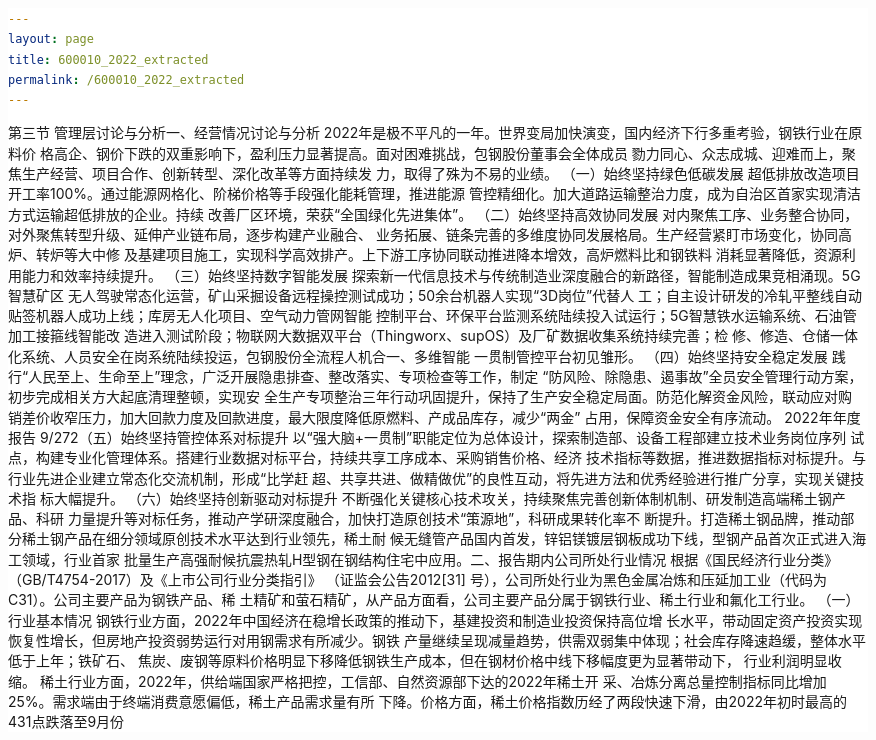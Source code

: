 ```yaml
---
layout: page
title: 600010_2022_extracted
permalink: /600010_2022_extracted
---
```


第三节
管理层讨论与分析一、经营情况讨论与分析
2022年是极不平凡的一年。世界变局加快演变，国内经济下行多重考验，钢铁行业在原料价
格高企、钢价下跌的双重影响下，盈利压力显著提高。面对困难挑战，包钢股份董事会全体成员
勠力同心、众志成城、迎难而上，聚焦生产经营、项目合作、创新转型、深化改革等方面持续发
力，取得了殊为不易的业绩。
（一）始终坚持绿色低碳发展
超低排放改造项目开工率100%。通过能源网格化、阶梯价格等手段强化能耗管理，推进能源
管控精细化。加大道路运输整治力度，成为自治区首家实现清洁方式运输超低排放的企业。持续
改善厂区环境，荣获“全国绿化先进集体”。
（二）始终坚持高效协同发展
对内聚焦工序、业务整合协同，对外聚焦转型升级、延伸产业链布局，逐步构建产业融合、
业务拓展、链条完善的多维度协同发展格局。生产经营紧盯市场变化，协同高炉、转炉等大中修
及基建项目施工，实现科学高效排产。上下游工序协同联动推进降本增效，高炉燃料比和钢铁料
消耗显著降低，资源利用能力和效率持续提升。
（三）始终坚持数字智能发展
探索新一代信息技术与传统制造业深度融合的新路径，智能制造成果竞相涌现。5G智慧矿区
无人驾驶常态化运营，矿山采掘设备远程操控测试成功；50余台机器人实现“3D岗位”代替人
工；自主设计研发的冷轧平整线自动贴签机器人成功上线；库房无人化项目、空气动力管网智能
控制平台、环保平台监测系统陆续投入试运行；5G智慧铁水运输系统、石油管加工接箍线智能改
造进入测试阶段；物联网大数据双平台（Thingworx、supOS）及厂矿数据收集系统持续完善；检
修、修造、仓储一体化系统、人员安全在岗系统陆续投运，包钢股份全流程人机合一、多维智能
一贯制管控平台初见雏形。
（四）始终坚持安全稳定发展
践行“人民至上、生命至上”理念，广泛开展隐患排查、整改落实、专项检查等工作，制定
“防风险、除隐患、遏事故”全员安全管理行动方案，初步完成相关方大起底清理整顿，实现安
全生产专项整治三年行动巩固提升，保持了生产安全稳定局面。防范化解资金风险，联动应对购
销差价收窄压力，加大回款力度及回款进度，最大限度降低原燃料、产成品库存，减少“两金”
占用，保障资金安全有序流动。
2022年年度报告
9/272（五）始终坚持管控体系对标提升
以“强大脑+一贯制”职能定位为总体设计，探索制造部、设备工程部建立技术业务岗位序列
试点，构建专业化管理体系。搭建行业数据对标平台，持续共享工序成本、采购销售价格、经济
技术指标等数据，推进数据指标对标提升。与行业先进企业建立常态化交流机制，形成“比学赶
超、共享共进、做精做优”的良性互动，将先进方法和优秀经验进行推广分享，实现关键技术指
标大幅提升。
（六）始终坚持创新驱动对标提升
不断强化关键核心技术攻关，持续聚焦完善创新体制机制、研发制造高端稀土钢产品、科研
力量提升等对标任务，推动产学研深度融合，加快打造原创技术“策源地”，科研成果转化率不
断提升。打造稀土钢品牌，推动部分稀土钢产品在细分领域原创技术水平达到行业领先，稀土耐
候无缝管产品国内首发，锌铝镁镀层钢板成功下线，型钢产品首次正式进入海工领域，行业首家
批量生产高强耐候抗震热轧H型钢在钢结构住宅中应用。二、报告期内公司所处行业情况
根据《国民经济行业分类》
（GB/T4754-2017）及《上市公司行业分类指引》
（证监会公告2012[31]
号），公司所处行业为黑色金属冶炼和压延加工业（代码为C31）。公司主要产品为钢铁产品、稀
土精矿和萤石精矿，从产品方面看，公司主要产品分属于钢铁行业、稀土行业和氟化工行业。
（一）行业基本情况
钢铁行业方面，2022年中国经济在稳增长政策的推动下，基建投资和制造业投资保持高位增
长水平，带动固定资产投资实现恢复性增长，但房地产投资弱势运行对用钢需求有所减少。钢铁
产量继续呈现减量趋势，供需双弱集中体现；社会库存降速趋缓，整体水平低于上年；铁矿石、
焦炭、废钢等原料价格明显下移降低钢铁生产成本，但在钢材价格中线下移幅度更为显著带动下，
行业利润明显收缩。
稀土行业方面，2022年，供给端国家严格把控，工信部、自然资源部下达的2022年稀土开
采、冶炼分离总量控制指标同比增加25%。需求端由于终端消费意愿偏低，稀土产品需求量有所
下降。价格方面，稀土价格指数历经了两段快速下滑，由2022年初时最高的431点跌落至9月份